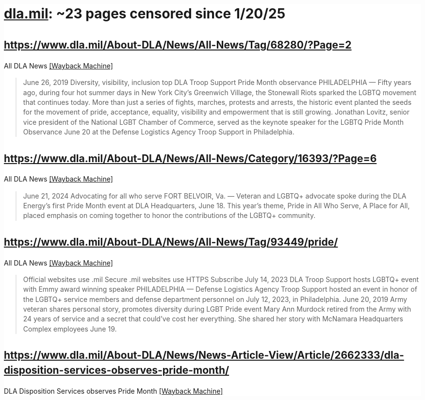 



# [dla.mil](dla.mil): ~23 pages censored since 1/20/25

## https://www.dla.mil/About-DLA/News/All-News/Tag/68280/?Page=2


All DLA News [[Wayback Machine]](https://web.archive.org/web/20240000000000*/https://www.dla.mil/About-DLA/News/All-News/Tag/68280/?Page=2)

> June 26, 2019 Diversity, visibility, inclusion top DLA Troop Support Pride Month observance PHILADELPHIA — Fifty years ago, during four hot summer days in New York City’s Greenwich Village, the Stonewall Riots sparked the LGBTQ movement that continues today. More than just a series of fights, marches, protests and arrests, the historic event planted the seeds for the movement of pride, acceptance, equality, visibility and empowerment that is still growing. Jonathan Lovitz, senior vice president of the National LGBT Chamber of Commerce, served as the keynote speaker for the LGBTQ Pride Month Observance June 20 at the Defense Logistics Agency Troop Support in Philadelphia.
## https://www.dla.mil/About-DLA/News/All-News/Category/16393/?Page=6


All DLA News [[Wayback Machine]](https://web.archive.org/web/20240000000000*/https://www.dla.mil/About-DLA/News/All-News/Category/16393/?Page=6)

> June 21, 2024 Advocating for all who serve FORT BELVOIR, Va. — Veteran and LGBTQ+ advocate spoke during the DLA Energy’s first Pride Month event at DLA Headquarters, June 18. This year’s theme, Pride in All Who Serve, A Place for All, placed emphasis on coming together to honor the contributions of the LGBTQ+ community.
## https://www.dla.mil/About-DLA/News/All-News/Tag/93449/pride/


All DLA News [[Wayback Machine]](https://web.archive.org/web/20240000000000*/https://www.dla.mil/About-DLA/News/All-News/Tag/93449/pride/)

> Official websites use .mil Secure .mil websites use HTTPS Subscribe July 14, 2023 DLA Troop Support hosts LGBTQ+ event with Emmy award winning speaker PHILADELPHIA — Defense Logistics Agency Troop Support hosted an event in honor of the LGBTQ+ service members and defense department personnel on July 12, 2023, in Philadelphia. June 20, 2019 Army veteran shares personal story, promotes diversity during LGBT Pride event Mary Ann Murdock retired from the Army with 24 years of service and a secret that could’ve cost her everything. She shared her story with McNamara Headquarters Complex employees June 19.
## https://www.dla.mil/About-DLA/News/News-Article-View/Article/2662333/dla-disposition-services-observes-pride-month/


DLA Disposition Services observes Pride Month [[Wayback Machine]](https://web.archive.org/web/20240000000000*/https://www.dla.mil/About-DLA/News/News-Article-View/Article/2662333/dla-disposition-services-observes-pride-month/)
